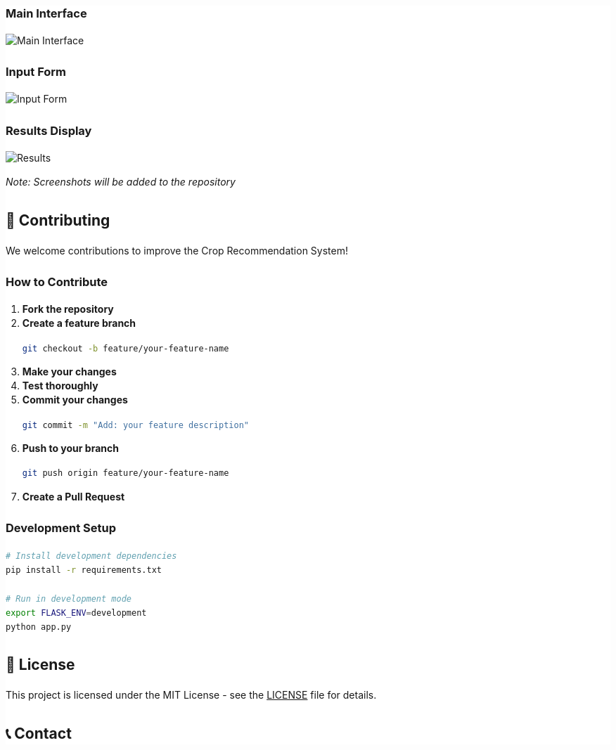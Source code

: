 ### Main Interface
![Main Interface](screenshots/main-interface.png)

### Input Form
![Input Form](screenshots/input-form.png)

### Results Display
![Results](screenshots/results.png)

*Note: Screenshots will be added to the repository*

## 🤝 Contributing

We welcome contributions to improve the Crop Recommendation System!

### How to Contribute

1. **Fork the repository**
2. **Create a feature branch**
   ```bash
   git checkout -b feature/your-feature-name
   ```
3. **Make your changes**
4. **Test thoroughly**
5. **Commit your changes**
   ```bash
   git commit -m "Add: your feature description"
   ```
6. **Push to your branch**
   ```bash
   git push origin feature/your-feature-name
   ```
7. **Create a Pull Request**

### Development Setup
```bash
# Install development dependencies
pip install -r requirements.txt

# Run in development mode
export FLASK_ENV=development
python app.py
```

## 📝 License

This project is licensed under the MIT License - see the [LICENSE](LICENSE) file for details.

## 📞 Contact
